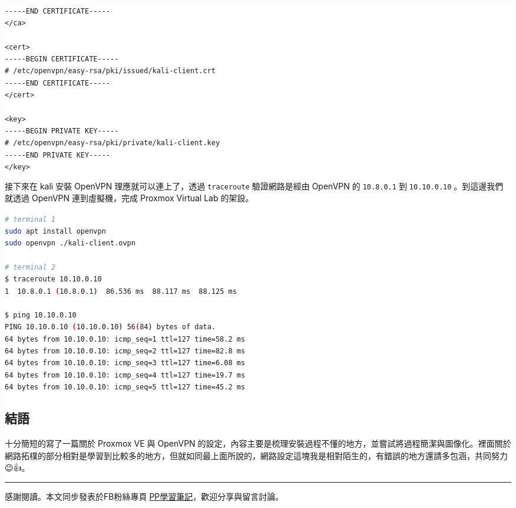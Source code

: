 ```
-----END CERTIFICATE-----
</ca>

<cert>
-----BEGIN CERTIFICATE-----
# /etc/openvpn/easy-rsa/pki/issued/kali-client.crt
-----END CERTIFICATE-----
</cert>

<key>
-----BEGIN PRIVATE KEY-----
# /etc/openvpn/easy-rsa/pki/private/kali-client.key
-----END PRIVATE KEY-----
</key>
```

接下來在 kali 安裝 OpenVPN 理應就可以連上了，透過 `traceroute` 驗證網路是經由 OpenVPN 的 `10.8.0.1` 到 `10.10.0.10` 。到這邊我們就透過 OpenVPN 連到虛擬機，完成 Proxmox Virtual Lab 的架設。

```bash
# terminal 1
sudo apt install openvpn
sudo openvpn ./kali-client.ovpn

# terminal 2
$ traceroute 10.10.0.10
1  10.8.0.1 (10.8.0.1)  86.536 ms  88.117 ms  88.125 ms

$ ping 10.10.0.10
PING 10.10.0.10 (10.10.0.10) 56(84) bytes of data.
64 bytes from 10.10.0.10: icmp_seq=1 ttl=127 time=58.2 ms
64 bytes from 10.10.0.10: icmp_seq=2 ttl=127 time=82.8 ms
64 bytes from 10.10.0.10: icmp_seq=3 ttl=127 time=6.08 ms
64 bytes from 10.10.0.10: icmp_seq=4 ttl=127 time=19.7 ms
64 bytes from 10.10.0.10: icmp_seq=5 ttl=127 time=45.2 ms
```

## 結語

十分簡短的寫了一篇關於 Proxmox VE 與 OpenVPN 的設定，內容主要是梳理安裝過程不懂的地方，並嘗試將過程簡潔與圖像化。裡面關於網路拓樸的部分相對是學習到比較多的地方，但就如同最上面所說的，網路設定這塊我是相對陌生的，有錯誤的地方還請多包涵，共同努力 😉👍。

---

感謝閱讀。本文同步發表於FB粉絲專頁 [PP學習筆記](https://www.facebook.com/pplearningnote)，歡迎分享與留言討論。